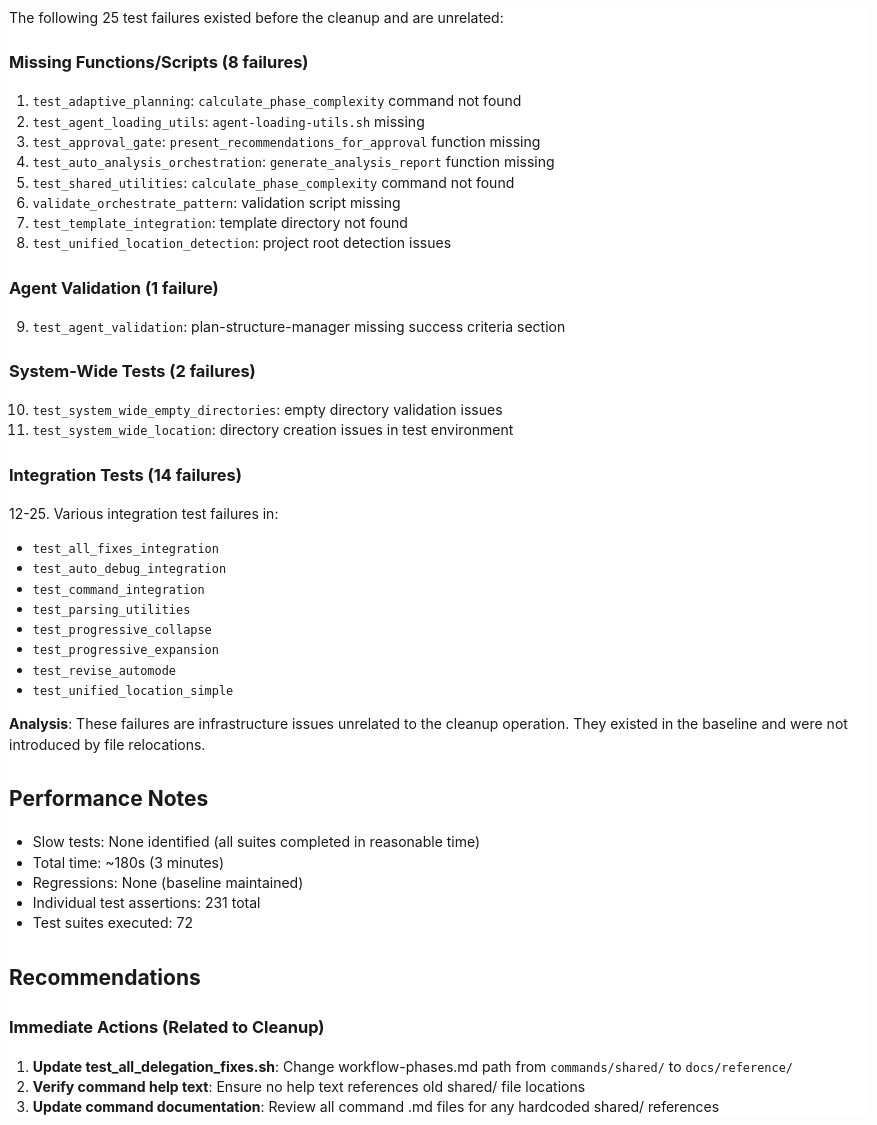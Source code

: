 The following 25 test failures existed before the cleanup and are unrelated:

### Missing Functions/Scripts (8 failures)
1. `test_adaptive_planning`: `calculate_phase_complexity` command not found
2. `test_agent_loading_utils`: `agent-loading-utils.sh` missing
3. `test_approval_gate`: `present_recommendations_for_approval` function missing
4. `test_auto_analysis_orchestration`: `generate_analysis_report` function missing
5. `test_shared_utilities`: `calculate_phase_complexity` command not found
6. `validate_orchestrate_pattern`: validation script missing
7. `test_template_integration`: template directory not found
8. `test_unified_location_detection`: project root detection issues

### Agent Validation (1 failure)
9. `test_agent_validation`: plan-structure-manager missing success criteria section

### System-Wide Tests (2 failures)
10. `test_system_wide_empty_directories`: empty directory validation issues
11. `test_system_wide_location`: directory creation issues in test environment

### Integration Tests (14 failures)
12-25. Various integration test failures in:
- `test_all_fixes_integration`
- `test_auto_debug_integration`
- `test_command_integration`
- `test_parsing_utilities`
- `test_progressive_collapse`
- `test_progressive_expansion`
- `test_revise_automode`
- `test_unified_location_simple`

**Analysis**: These failures are infrastructure issues unrelated to the cleanup operation. They existed in the baseline and were not introduced by file relocations.

## Performance Notes

- Slow tests: None identified (all suites completed in reasonable time)
- Total time: ~180s (3 minutes)
- Regressions: None (baseline maintained)
- Individual test assertions: 231 total
- Test suites executed: 72

## Recommendations

### Immediate Actions (Related to Cleanup)
1. **Update test_all_delegation_fixes.sh**: Change workflow-phases.md path from `commands/shared/` to `docs/reference/`
2. **Verify command help text**: Ensure no help text references old shared/ file locations
3. **Update command documentation**: Review all command .md files for any hardcoded shared/ references
